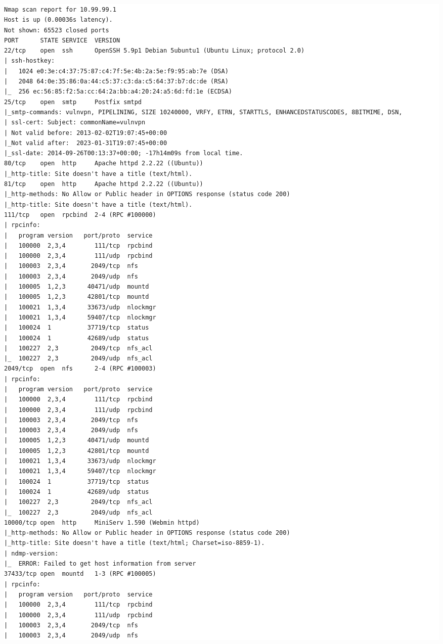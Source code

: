```plain
Nmap scan report for 10.99.99.1
Host is up (0.00036s latency).
Not shown: 65523 closed ports
PORT      STATE SERVICE  VERSION
22/tcp    open  ssh      OpenSSH 5.9p1 Debian 5ubuntu1 (Ubuntu Linux; protocol 2.0)
| ssh-hostkey: 
|   1024 e0:3e:c4:37:75:87:c4:7f:5e:4b:2a:5e:f9:95:ab:7e (DSA)
|   2048 64:0e:35:86:0a:44:c5:37:c3:da:c5:64:37:b7:dc:de (RSA)
|_  256 ec:56:85:f2:5a:cc:64:2a:bb:a4:20:24:a5:6d:fd:1e (ECDSA)
25/tcp    open  smtp     Postfix smtpd
|_smtp-commands: vulnvpn, PIPELINING, SIZE 10240000, VRFY, ETRN, STARTTLS, ENHANCEDSTATUSCODES, 8BITMIME, DSN, 
| ssl-cert: Subject: commonName=vulnvpn
| Not valid before: 2013-02-02T19:07:45+00:00
|_Not valid after:  2023-01-31T19:07:45+00:00
|_ssl-date: 2014-09-26T00:13:37+00:00; -17h14m09s from local time.
80/tcp    open  http     Apache httpd 2.2.22 ((Ubuntu))
|_http-title: Site doesn't have a title (text/html).
81/tcp    open  http     Apache httpd 2.2.22 ((Ubuntu))
|_http-methods: No Allow or Public header in OPTIONS response (status code 200)
|_http-title: Site doesn't have a title (text/html).
111/tcp   open  rpcbind  2-4 (RPC #100000)
| rpcinfo: 
|   program version   port/proto  service
|   100000  2,3,4        111/tcp  rpcbind
|   100000  2,3,4        111/udp  rpcbind
|   100003  2,3,4       2049/tcp  nfs
|   100003  2,3,4       2049/udp  nfs
|   100005  1,2,3      40471/udp  mountd
|   100005  1,2,3      42801/tcp  mountd
|   100021  1,3,4      33673/udp  nlockmgr
|   100021  1,3,4      59407/tcp  nlockmgr
|   100024  1          37719/tcp  status
|   100024  1          42689/udp  status
|   100227  2,3         2049/tcp  nfs_acl
|_  100227  2,3         2049/udp  nfs_acl
2049/tcp  open  nfs      2-4 (RPC #100003)
| rpcinfo: 
|   program version   port/proto  service
|   100000  2,3,4        111/tcp  rpcbind
|   100000  2,3,4        111/udp  rpcbind
|   100003  2,3,4       2049/tcp  nfs
|   100003  2,3,4       2049/udp  nfs
|   100005  1,2,3      40471/udp  mountd
|   100005  1,2,3      42801/tcp  mountd
|   100021  1,3,4      33673/udp  nlockmgr
|   100021  1,3,4      59407/tcp  nlockmgr
|   100024  1          37719/tcp  status
|   100024  1          42689/udp  status
|   100227  2,3         2049/tcp  nfs_acl
|_  100227  2,3         2049/udp  nfs_acl
10000/tcp open  http     MiniServ 1.590 (Webmin httpd)
|_http-methods: No Allow or Public header in OPTIONS response (status code 200)
|_http-title: Site doesn't have a title (text/html; Charset=iso-8859-1).
| ndmp-version: 
|_  ERROR: Failed to get host information from server
37433/tcp open  mountd   1-3 (RPC #100005)
| rpcinfo: 
|   program version   port/proto  service
|   100000  2,3,4        111/tcp  rpcbind
|   100000  2,3,4        111/udp  rpcbind
|   100003  2,3,4       2049/tcp  nfs
|   100003  2,3,4       2049/udp  nfs
```